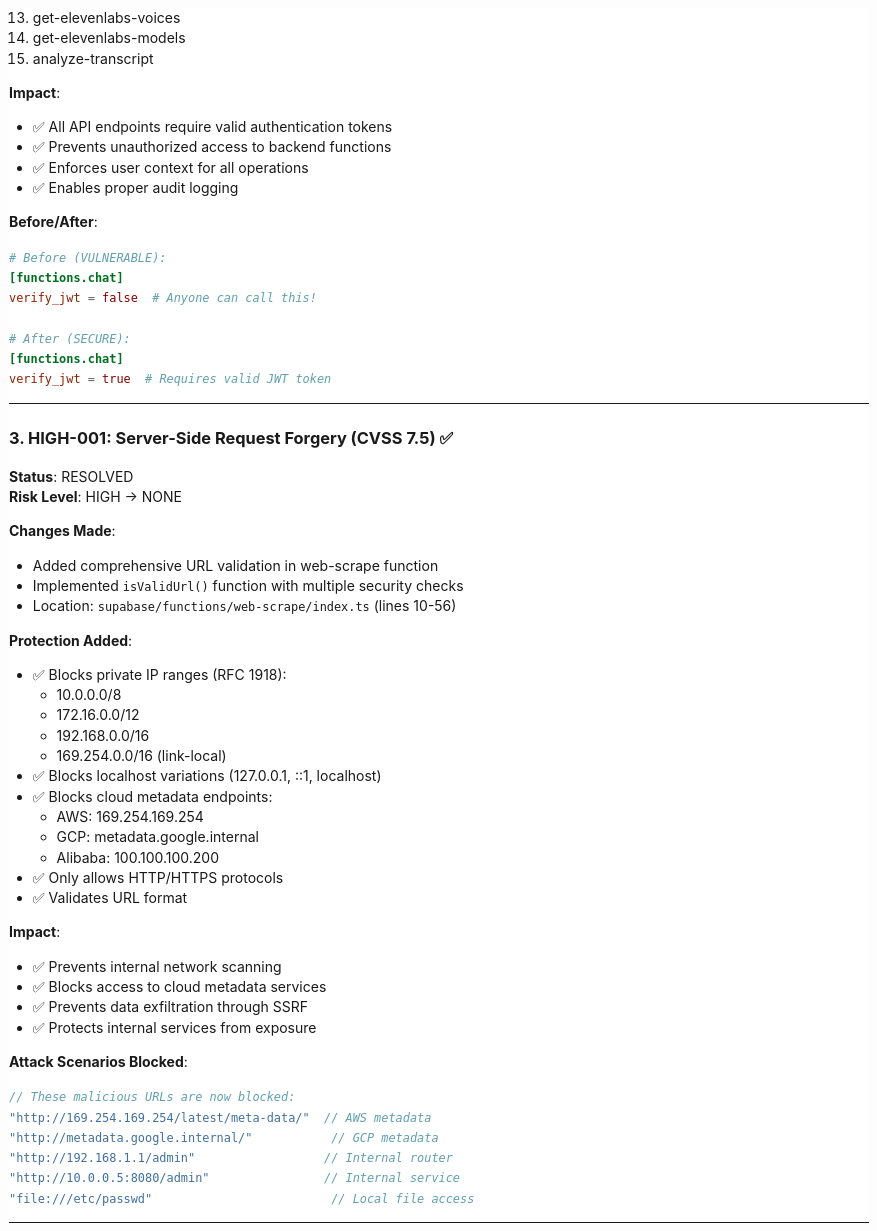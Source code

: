 13. get-elevenlabs-voices
14. get-elevenlabs-models
15. analyze-transcript

**Impact**:
- ✅ All API endpoints require valid authentication tokens
- ✅ Prevents unauthorized access to backend functions
- ✅ Enforces user context for all operations
- ✅ Enables proper audit logging

**Before/After**:
```toml
# Before (VULNERABLE):
[functions.chat]
verify_jwt = false  # Anyone can call this!

# After (SECURE):
[functions.chat]
verify_jwt = true  # Requires valid JWT token
```

---

### 3. HIGH-001: Server-Side Request Forgery (CVSS 7.5) ✅

**Status**: RESOLVED  
**Risk Level**: HIGH → NONE

**Changes Made**:
- Added comprehensive URL validation in web-scrape function
- Implemented `isValidUrl()` function with multiple security checks
- Location: `supabase/functions/web-scrape/index.ts` (lines 10-56)

**Protection Added**:
- ✅ Blocks private IP ranges (RFC 1918):
  - 10.0.0.0/8
  - 172.16.0.0/12
  - 192.168.0.0/16
  - 169.254.0.0/16 (link-local)
- ✅ Blocks localhost variations (127.0.0.1, ::1, localhost)
- ✅ Blocks cloud metadata endpoints:
  - AWS: 169.254.169.254
  - GCP: metadata.google.internal
  - Alibaba: 100.100.100.200
- ✅ Only allows HTTP/HTTPS protocols
- ✅ Validates URL format

**Impact**:
- ✅ Prevents internal network scanning
- ✅ Blocks access to cloud metadata services
- ✅ Prevents data exfiltration through SSRF
- ✅ Protects internal services from exposure

**Attack Scenarios Blocked**:
```javascript
// These malicious URLs are now blocked:
"http://169.254.169.254/latest/meta-data/"  // AWS metadata
"http://metadata.google.internal/"           // GCP metadata
"http://192.168.1.1/admin"                  // Internal router
"http://10.0.0.5:8080/admin"                // Internal service
"file:///etc/passwd"                         // Local file access
```

---